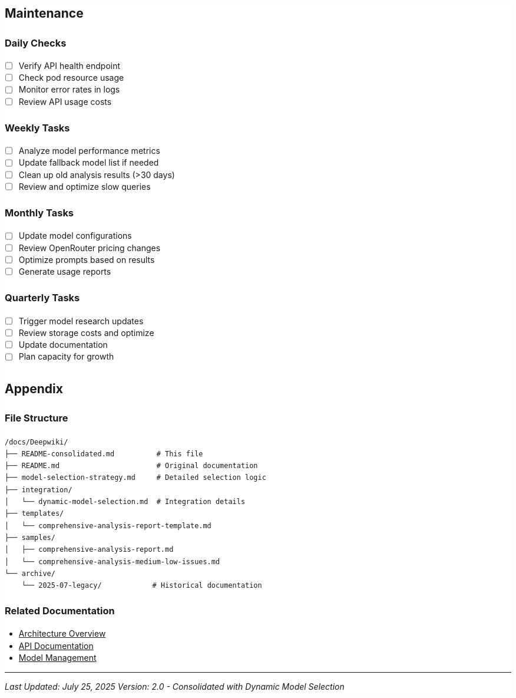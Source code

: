 ## Maintenance

### Daily Checks
- [ ] Verify API health endpoint
- [ ] Check pod resource usage
- [ ] Monitor error rates in logs
- [ ] Review API usage costs

### Weekly Tasks
- [ ] Analyze model performance metrics
- [ ] Update fallback model list if needed
- [ ] Clean up old analysis results (>30 days)
- [ ] Review and optimize slow queries

### Monthly Tasks
- [ ] Update model configurations
- [ ] Review OpenRouter pricing changes
- [ ] Optimize prompts based on results
- [ ] Generate usage reports

### Quarterly Tasks
- [ ] Trigger model research updates
- [ ] Review storage costs and optimize
- [ ] Update documentation
- [ ] Plan capacity for growth

## Appendix

### File Structure
```
/docs/Deepwiki/
├── README-consolidated.md          # This file
├── README.md                       # Original documentation
├── model-selection-strategy.md     # Detailed selection logic
├── integration/
│   └── dynamic-model-selection.md  # Integration details
├── templates/
│   └── comprehensive-analysis-report-template.md
├── samples/
│   ├── comprehensive-analysis-report.md
│   └── comprehensive-analysis-medium-low-issues.md
└── archive/
    └── 2025-07-legacy/            # Historical documentation
```

### Related Documentation
- [Architecture Overview](../architecture/model-version-management.md)
- [API Documentation](../api/getting-started.md)
- [Model Management](../model-management.md)

---

*Last Updated: July 25, 2025*
*Version: 2.0 - Consolidated with Dynamic Model Selection*